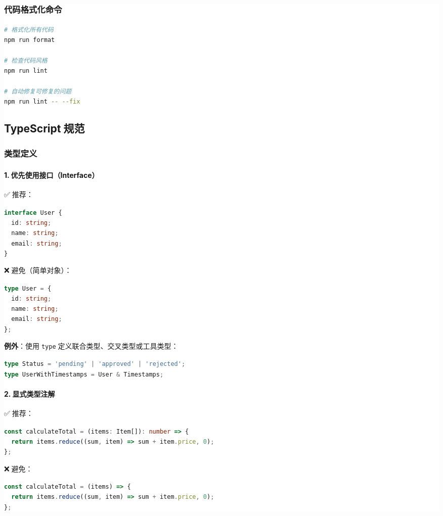 ### 代码格式化命令

```bash
# 格式化所有代码
npm run format

# 检查代码风格
npm run lint

# 自动修复可修复的问题
npm run lint -- --fix
```

## TypeScript 规范

### 类型定义

#### 1. 优先使用接口（Interface）

✅ 推荐：
```typescript
interface User {
  id: string;
  name: string;
  email: string;
}
```

❌ 避免（简单对象）：
```typescript
type User = {
  id: string;
  name: string;
  email: string;
};
```

**例外**：使用 `type` 定义联合类型、交叉类型或工具类型：
```typescript
type Status = 'pending' | 'approved' | 'rejected';
type UserWithTimestamps = User & Timestamps;
```

#### 2. 显式类型注解

✅ 推荐：
```typescript
const calculateTotal = (items: Item[]): number => {
  return items.reduce((sum, item) => sum + item.price, 0);
};
```

❌ 避免：
```typescript
const calculateTotal = (items) => {
  return items.reduce((sum, item) => sum + item.price, 0);
};
```
